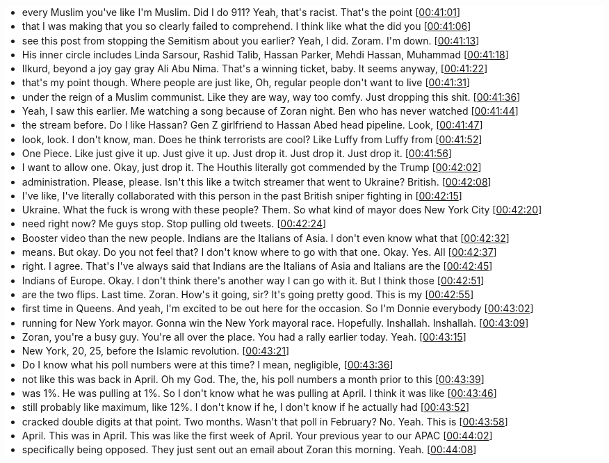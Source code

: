 *  every Muslim you've like I'm Muslim. Did I do 911? Yeah, that's racist. That's the point [[00:41:01](https://www.youtube.com/watch?v=6NXruLCzBUs&t=2461.3799999999997s)]
*  that I was making that you so clearly failed to comprehend. I think like what the did you [[00:41:06](https://www.youtube.com/watch?v=6NXruLCzBUs&t=2466.74s)]
*  see this post from stopping the Semitism about you earlier? Yeah, I did. Zoram. I'm down. [[00:41:13](https://www.youtube.com/watch?v=6NXruLCzBUs&t=2473.9399999999996s)]
*  His inner circle includes Linda Sarsour, Rashid Talib, Hassan Parker, Mehdi Hassan, Muhammad [[00:41:18](https://www.youtube.com/watch?v=6NXruLCzBUs&t=2478.4199999999996s)]
*  Ilkurd, beyond a joy gay gray Ali Abu Nima. That's a winning ticket, baby. It seems anyway, [[00:41:22](https://www.youtube.com/watch?v=6NXruLCzBUs&t=2482.8199999999997s)]
*  that's my point though. Where people are just like, Oh, regular people don't want to live [[00:41:31](https://www.youtube.com/watch?v=6NXruLCzBUs&t=2491.06s)]
*  under the reign of a Muslim communist. Like they are way, way too comfy. Just dropping this shit. [[00:41:36](https://www.youtube.com/watch?v=6NXruLCzBUs&t=2496.02s)]
*  Yeah, I saw this earlier. Me watching a song because of Zoran night. Ben who has never watched [[00:41:44](https://www.youtube.com/watch?v=6NXruLCzBUs&t=2504.02s)]
*  the stream before. Do I like Hassan? Gen Z girlfriend to Hassan Abed head pipeline. Look, [[00:41:47](https://www.youtube.com/watch?v=6NXruLCzBUs&t=2507.86s)]
*  look, look. I don't know, man. Does he think terrorists are cool? Like Luffy from Luffy from [[00:41:52](https://www.youtube.com/watch?v=6NXruLCzBUs&t=2512.42s)]
*  One Piece. Like just give it up. Just give it up. Just drop it. Just drop it. Just drop it. [[00:41:56](https://www.youtube.com/watch?v=6NXruLCzBUs&t=2516.5s)]
*  I want to allow one. Okay, just drop it. The Houthis literally got commended by the Trump [[00:42:02](https://www.youtube.com/watch?v=6NXruLCzBUs&t=2522.82s)]
*  administration. Please, please. Isn't this like a twitch streamer that went to Ukraine? British. [[00:42:08](https://www.youtube.com/watch?v=6NXruLCzBUs&t=2528.26s)]
*  I've like, I've literally collaborated with this person in the past British sniper fighting in [[00:42:15](https://www.youtube.com/watch?v=6NXruLCzBUs&t=2535.1400000000003s)]
*  Ukraine. What the fuck is wrong with these people? Them. So what kind of mayor does New York City [[00:42:20](https://www.youtube.com/watch?v=6NXruLCzBUs&t=2540.82s)]
*  need right now? Me guys stop. Stop pulling old tweets. [[00:42:24](https://www.youtube.com/watch?v=6NXruLCzBUs&t=2544.9s)]
*  Booster video than the new people. Indians are the Italians of Asia. I don't even know what that [[00:42:32](https://www.youtube.com/watch?v=6NXruLCzBUs&t=2552.34s)]
*  means. But okay. Do you not feel that? I don't know where to go with that one. Okay. Yes. All [[00:42:37](https://www.youtube.com/watch?v=6NXruLCzBUs&t=2557.86s)]
*  right. I agree. That's I've always said that Indians are the Italians of Asia and Italians are the [[00:42:45](https://www.youtube.com/watch?v=6NXruLCzBUs&t=2565.6200000000003s)]
*  Indians of Europe. Okay. I don't think there's another way I can go with it. But I think those [[00:42:51](https://www.youtube.com/watch?v=6NXruLCzBUs&t=2571.46s)]
*  are the two flips. Last time. Zoran. How's it going, sir? It's going pretty good. This is my [[00:42:55](https://www.youtube.com/watch?v=6NXruLCzBUs&t=2575.38s)]
*  first time in Queens. And yeah, I'm excited to be out here for the occasion. So I'm Donnie everybody [[00:43:02](https://www.youtube.com/watch?v=6NXruLCzBUs&t=2582.1s)]
*  running for New York mayor. Gonna win the New York mayoral race. Hopefully. Inshallah. Inshallah. [[00:43:09](https://www.youtube.com/watch?v=6NXruLCzBUs&t=2589.3s)]
*  Zoran, you're a busy guy. You're all over the place. You had a rally earlier today. Yeah. [[00:43:15](https://www.youtube.com/watch?v=6NXruLCzBUs&t=2595.2200000000003s)]
*  New York, 20, 25, before the Islamic revolution. [[00:43:21](https://www.youtube.com/watch?v=6NXruLCzBUs&t=2601.46s)]
*  Do I know what his poll numbers were at this time? I mean, negligible, [[00:43:36](https://www.youtube.com/watch?v=6NXruLCzBUs&t=2616.18s)]
*  not like this was back in April. Oh my God. The, the, his poll numbers a month prior to this [[00:43:39](https://www.youtube.com/watch?v=6NXruLCzBUs&t=2619.54s)]
*  was 1%. He was pulling at 1%. So I don't know what he was pulling at April. I think it was like [[00:43:46](https://www.youtube.com/watch?v=6NXruLCzBUs&t=2626.58s)]
*  still probably like maximum, like 12%. I don't know if he, I don't know if he actually had [[00:43:52](https://www.youtube.com/watch?v=6NXruLCzBUs&t=2632.2599999999998s)]
*  cracked double digits at that point. Two months. Wasn't that poll in February? No. Yeah. This is [[00:43:58](https://www.youtube.com/watch?v=6NXruLCzBUs&t=2638.02s)]
*  April. This was in April. This was like the first week of April. Your previous year to our APAC [[00:44:02](https://www.youtube.com/watch?v=6NXruLCzBUs&t=2642.66s)]
*  specifically being opposed. They just sent out an email about Zoran this morning. Yeah. [[00:44:08](https://www.youtube.com/watch?v=6NXruLCzBUs&t=2648.1s)]